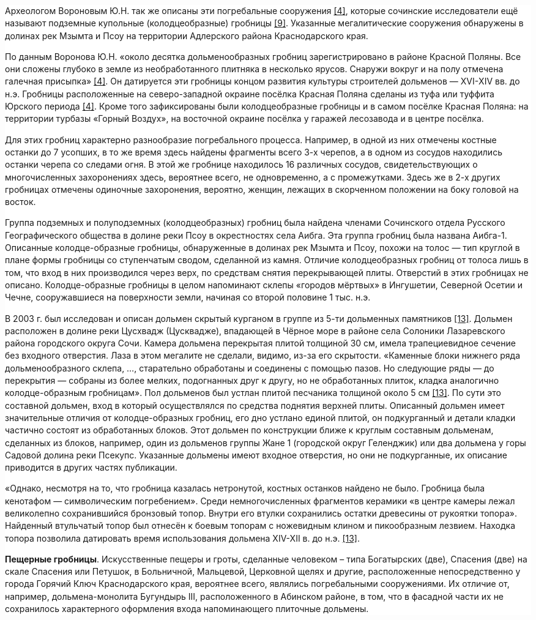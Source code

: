 Археологом Вороновым Ю.Н. так же описаны эти погребальные сооружения [[4]](#1.6.-4), которые сочинские исследователи ещё называют подземные купольные (колодцеобразные) гробницы [[9]](#1.6.-9). Указанные мегалитические сооружения обнаружены в долинах рек Мзымта и Псоу на территории Адлерского района Краснодарского края.

По данным Воронова Ю.Н. «около десятка дольменообразных гробниц зарегистрировано в районе Красной Поляны. Все они сложены глубоко в земле из необработанного плитняка в несколько ярусов. Снаружи вокруг и на полу отмечена галечная присыпка» [[4]](#1.6.-4). Он датируется эти гробницы концом развития культуры строителей дольменов — ХVI-ХIV вв. до н.э. Гробницы расположенные на северо-западной окраине посёлка Красная Поляна сделаны из туфа или туффита Юрского периода [[4]](#1.6.-4). Кроме того зафиксированы были колодцеобразные гробницы и в самом посёлке Красная Поляна: на территории турбазы «Горный Воздух», на восточной окраине посёлка у гаражей лесозавода и в центре посёлка.

Для этих гробниц характерно разнообразие погребального процесса. Например, в одной из них отмечены костные останки до 7 усопших, в то же время здесь найдены фрагменты всего 3-х черепов, а в одном из сосудов находились останки черепа со следами огня. В этой же гробнице находилось 16 различных сосудов, свидетельствующих о многочисленных захоронениях здесь, вероятнее всего, не одновременно, а с промежутками. Здесь же в 2-х других гробницах отмечены одиночные захоронения, вероятно, женщин, лежащих в скорченном положении на боку головой на восток.

Группа подземных и полуподземных (колодцеобразных) гробниц была найдена членами Сочинского отдела Русского Географического общества в долине реки Псоу в окрестностях села Аибга. Эта группа гробниц была названа Аибга-1. Описанные колодце-образные гробницы, обнаруженные в долинах рек Мзымта и Псоу, похожи на толос — тип круглой в плане формы гробницы со ступенчатым сводом, сделанной из камня. Отличие колодцеобразных гробниц от толоса лишь в том, что вход в них производился через верх, по средствам снятия перекрывающей плиты. Отверстий в этих гробницах не описано. Колодце-образные гробницы в целом напоминают склепы «городов мёртвых» в Ингушетии, Северной Осетии и Чечне, сооружавшиеся на поверхности земли, начиная со второй половине 1 тыс. н.э.

В 2003 г. был исследован и описан дольмен скрытый курганом в группе из 5-ти дольменных памятников [[13]](#1.6.-13). Дольмен расположен в долине реки Цусхвадж (Цусквадже), впадающей в Чёрное море в районе села Солоники Лазаревского района городского округа Сочи. Камера дольмена перекрытая плитой толщиной 30 см, имела трапециевидное сечение без входного отверстия. Лаза в этом мегалите не сделали, видимо, из-за его скрытости. «Каменные блоки нижнего ряда дольменообразного склепа, …, старательно обработаны и соединены с помощью пазов. Но следующие ряды — до перекрытия — собраны из более мелких, подогнанных друг к другу, но не обработанных плиток, кладка аналогично колодце-образным гробницам». Пол дольменов был устлан плитой песчаника толщиной около 5 см [[13]](#1.6.-13). По сути это составной дольмен, вход в который осуществлялся по средства поднятия верхней плиты. Описанный дольмен имеет значительные отличия от колодце-образных гробниц, его дно устлано единой плитой, он подкурганный и детали кладки частично состоят из обработанных блоков. Этот дольмен по конструкции ближе к круглым составным дольменам, сделанных из блоков, например, один из дольменов группы Жане 1 (городской округ Геленджик) или два дольмена у горы Садовой долина реки Псекупс. Указанные дольмены имеют входное отверстия, но они не подкурганные, их описание приводится в других частях публикации.

«Однако, несмотря на то, что гробница казалась нетронутой, костных останков найдено не было. Гробница была кенотафом — символическим погребением». Среди немногочисленных фрагментов керамики «в центре камеры лежал великолепно сохранившийся бронзовый топор. Внутри его втулки сохранились остатки древесины от рукоятки топора». Найденный втульчатый топор был отнесён к боевым топорам с ножевидным клином и пикообразным лезвием. Находка топора позволила датировать время использования дольмена ХIV-XII в. до н.э. [[13]](#1.6.-13).

**Пещерные гробницы**. Искусственные пещеры и гроты, сделанные человеком – типа Богатырских (две), Спасения (две) на скале Спасения или Петушок, в Больничной, Мальцевой, Церковной щелях и другие, расположенные непосредственно у города Горячий Ключ Краснодарского края, вероятнее всего, являлись погребальными сооружениями. Их отличие от, например, дольмена-монолита Бугундырь III, расположенного в Абинском районе, в том, что в фасадной части их не сохранилось характерного оформления входа напоминающего плиточные дольмены.
